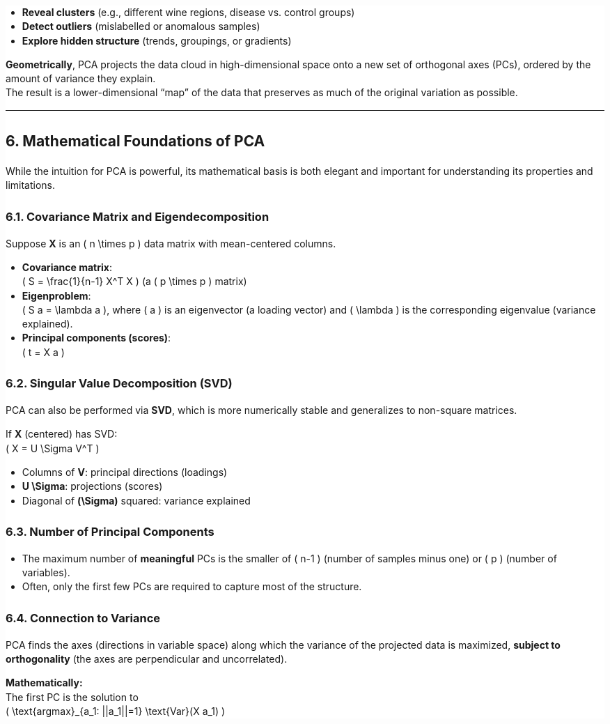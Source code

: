 - **Reveal clusters** (e.g., different wine regions, disease vs. control groups)
- **Detect outliers** (mislabelled or anomalous samples)
- **Explore hidden structure** (trends, groupings, or gradients)

**Geometrically**, PCA projects the data cloud in high-dimensional space onto a new set of orthogonal axes (PCs), ordered by the amount of variance they explain.  
The result is a lower-dimensional “map” of the data that preserves as much of the original variation as possible.

---

## 6. Mathematical Foundations of PCA

While the intuition for PCA is powerful, its mathematical basis is both elegant and important for understanding its properties and limitations.

### 6.1. Covariance Matrix and Eigendecomposition

Suppose **X** is an \( n \times p \) data matrix with mean-centered columns.

- **Covariance matrix**:  
  \( S = \frac{1}{n-1} X^T X \) (a \( p \times p \) matrix)
- **Eigenproblem**:  
  \( S a = \lambda a \), where \( a \) is an eigenvector (a loading vector) and \( \lambda \) is the corresponding eigenvalue (variance explained).
- **Principal components (scores)**:  
  \( t = X a \)

### 6.2. Singular Value Decomposition (SVD)

PCA can also be performed via **SVD**, which is more numerically stable and generalizes to non-square matrices.

If **X** (centered) has SVD:  
\( X = U \Sigma V^T \)
- Columns of **V**: principal directions (loadings)
- **U \Sigma**: projections (scores)
- Diagonal of **\(\Sigma\)** squared: variance explained

### 6.3. Number of Principal Components

- The maximum number of **meaningful** PCs is the smaller of \( n-1 \) (number of samples minus one) or \( p \) (number of variables).
- Often, only the first few PCs are required to capture most of the structure.

### 6.4. Connection to Variance

PCA finds the axes (directions in variable space) along which the variance of the projected data is maximized, **subject to orthogonality** (the axes are perpendicular and uncorrelated).

**Mathematically:**  
The first PC is the solution to  
\( \text{argmax}_{a_1: ||a_1||=1} \text{Var}(X a_1) \)

